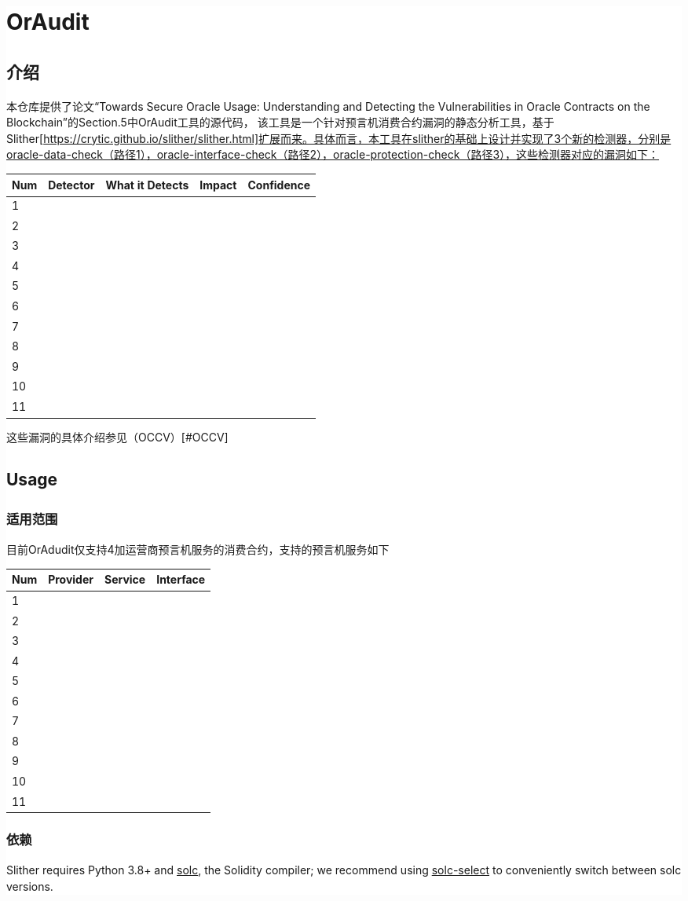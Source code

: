 # OrAudit

## 介绍

本仓库提供了论文“Towards Secure Oracle Usage: Understanding and Detecting the Vulnerabilities in Oracle Contracts on the Blockchain”的Section.5中OrAudit工具的源代码，
该工具是一个针对预言机消费合约漏洞的静态分析工具，基于Slither[https://crytic.github.io/slither/slither.html]扩展而来。具体而言，本工具在slither的基础上设计并实现了3个新的检测器，分别是oracle-data-check（路径1），oracle-interface-check（路径2），oracle-protection-check（路径3），这些检测器对应的漏洞如下：

Num | Detector | What it Detects | Impact | Confidence
--- | --- | --- | --- | ---
1||||
2||||
3||||
4||||
5||||
6||||
7||||
8||||
9||||
10||||
11||||

这些漏洞的具体介绍参见（OCCV）[#OCCV]

## Usage

### 适用范围

目前OrAdudit仅支持4加运营商预言机服务的消费合约，支持的预言机服务如下

Num | Provider | Service | Interface
--- | --- | --- | ---
1|||
2|||
3|||
4|||
5|||
6|||
7|||
8|||
9|||
10|||
11|||

### 依赖

Slither requires Python 3.8+ and [solc](https://github.com/ethereum/solidity/), the Solidity compiler; we recommend using [solc-select](https://github.com/crytic/solc-select) to conveniently switch between solc versions.
